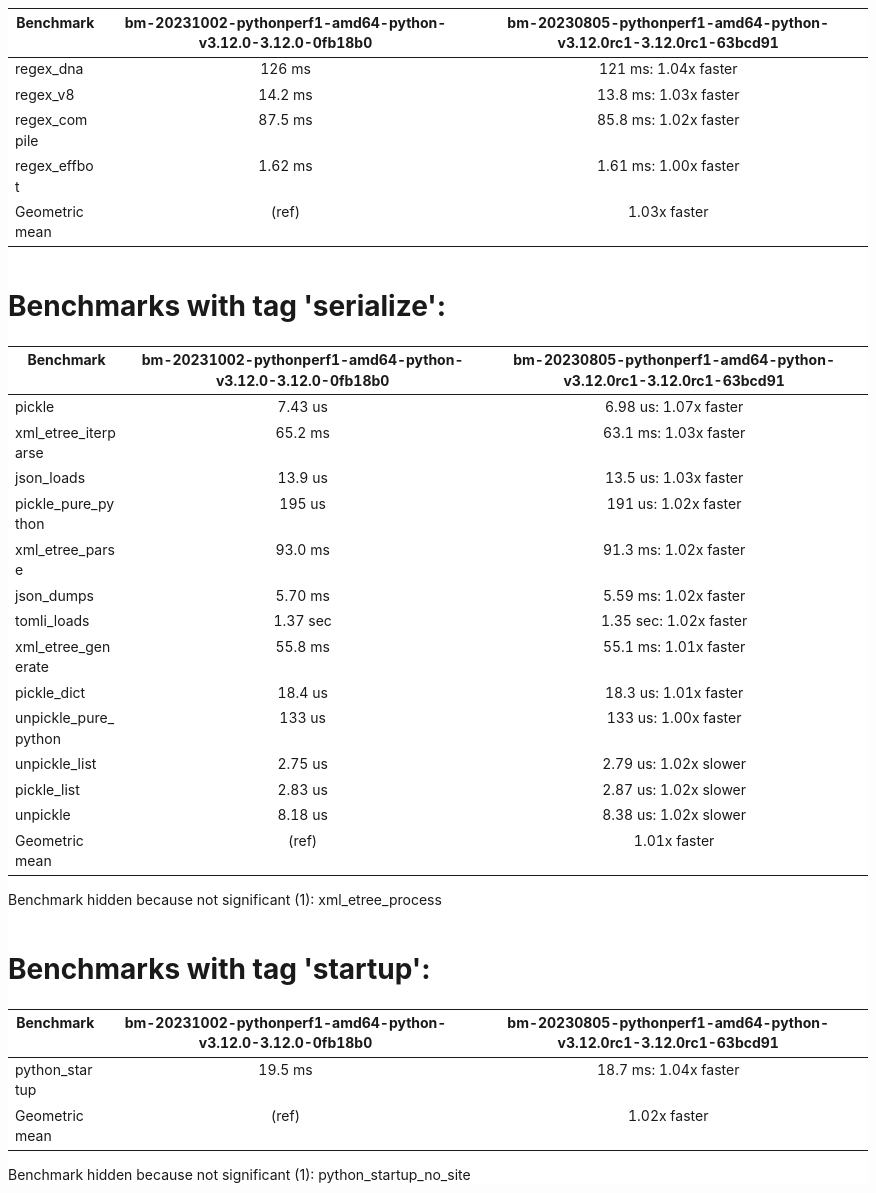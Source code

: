| Benchmark      | bm-20231002-pythonperf1-amd64-python-v3.12.0-3.12.0-0fb18b0 | bm-20230805-pythonperf1-amd64-python-v3.12.0rc1-3.12.0rc1-63bcd91 |
|----------------|:-----------------------------------------------------------:|:-----------------------------------------------------------------:|
| regex_dna      | 126 ms                                                      | 121 ms: 1.04x faster                                              |
| regex_v8       | 14.2 ms                                                     | 13.8 ms: 1.03x faster                                             |
| regex_compile  | 87.5 ms                                                     | 85.8 ms: 1.02x faster                                             |
| regex_effbot   | 1.62 ms                                                     | 1.61 ms: 1.00x faster                                             |
| Geometric mean | (ref)                                                       | 1.03x faster                                                      |

Benchmarks with tag 'serialize':
================================

| Benchmark            | bm-20231002-pythonperf1-amd64-python-v3.12.0-3.12.0-0fb18b0 | bm-20230805-pythonperf1-amd64-python-v3.12.0rc1-3.12.0rc1-63bcd91 |
|----------------------|:-----------------------------------------------------------:|:-----------------------------------------------------------------:|
| pickle               | 7.43 us                                                     | 6.98 us: 1.07x faster                                             |
| xml_etree_iterparse  | 65.2 ms                                                     | 63.1 ms: 1.03x faster                                             |
| json_loads           | 13.9 us                                                     | 13.5 us: 1.03x faster                                             |
| pickle_pure_python   | 195 us                                                      | 191 us: 1.02x faster                                              |
| xml_etree_parse      | 93.0 ms                                                     | 91.3 ms: 1.02x faster                                             |
| json_dumps           | 5.70 ms                                                     | 5.59 ms: 1.02x faster                                             |
| tomli_loads          | 1.37 sec                                                    | 1.35 sec: 1.02x faster                                            |
| xml_etree_generate   | 55.8 ms                                                     | 55.1 ms: 1.01x faster                                             |
| pickle_dict          | 18.4 us                                                     | 18.3 us: 1.01x faster                                             |
| unpickle_pure_python | 133 us                                                      | 133 us: 1.00x faster                                              |
| unpickle_list        | 2.75 us                                                     | 2.79 us: 1.02x slower                                             |
| pickle_list          | 2.83 us                                                     | 2.87 us: 1.02x slower                                             |
| unpickle             | 8.18 us                                                     | 8.38 us: 1.02x slower                                             |
| Geometric mean       | (ref)                                                       | 1.01x faster                                                      |

Benchmark hidden because not significant (1): xml_etree_process

Benchmarks with tag 'startup':
==============================

| Benchmark      | bm-20231002-pythonperf1-amd64-python-v3.12.0-3.12.0-0fb18b0 | bm-20230805-pythonperf1-amd64-python-v3.12.0rc1-3.12.0rc1-63bcd91 |
|----------------|:-----------------------------------------------------------:|:-----------------------------------------------------------------:|
| python_startup | 19.5 ms                                                     | 18.7 ms: 1.04x faster                                             |
| Geometric mean | (ref)                                                       | 1.02x faster                                                      |

Benchmark hidden because not significant (1): python_startup_no_site
